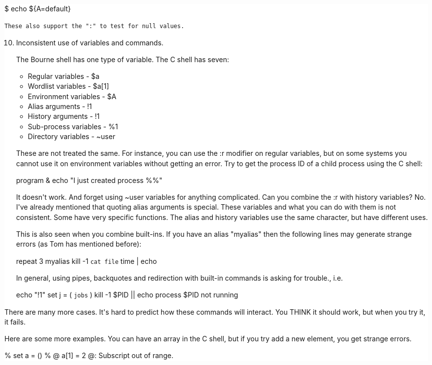 $	echo ${A=default}

	These also support the ":" to test for null values.

10. Inconsistent use of variables and commands.

	The Bourne shell has one type of variable. The C shell has seven:

	* Regular variables     - $a
	* Wordlist variables    - $a[1]
	* Environment variables - $A
	* Alias arguments       - !1
	* History arguments     - !1
	* Sub-process variables - %1
	* Directory variables   - ~user

	These are not treated the same. For instance, you can use the
:r modifier on regular variables, but on some systems you cannot use
it on environment variables without getting an error. Try to get the
process ID of a child process using the C shell:

	program &
	echo "I just created process %%"

	It doesn't work. And forget using ~user variables for anything
complicated. Can you combine the :r with history variables? No. I've
already mentioned that quoting alias arguments is special. These
variables and what you can do with them is not consistent.  Some have
very specific functions. The alias and history variables use the same
character, but have different uses.

	This is also seen when you combine built-ins. If you have an
alias "myalias" then the following lines may generate strange
errors (as Tom has mentioned before):


	repeat 3 myalias
	kill -1 `cat file`
	time | echo
	
	In general, using pipes, backquotes and redirection with
built-in commands  is asking for trouble., i.e.

	echo "!1"
	set j = ( `jobs` )
	kill -1 $PID || echo process $PID not running

There are many more cases. It's hard to predict how these commands
will interact. You THINK it should work, but when you try it, it fails.


Here are some more examples. You can have an array in the C shell, but
if you try add a new element, you get strange errors.

% set a = ()
% @ a[1] = 2
@: Subscript out of range.

